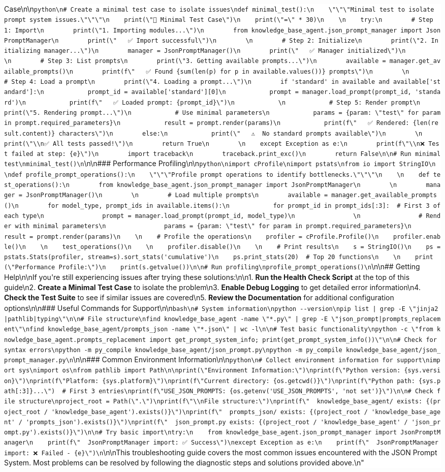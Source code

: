 Case\n\n```python\n# Create a minimal test case to isolate issues\ndef minimal_test():\n    \"\"\"Minimal test to isolate prompt system issues.\"\"\"\n    print(\"🧪 Minimal Test Case\")\n    print(\"=\" * 30)\n    \n    try:\n        # Step 1: Import\n        print(\"1. Importing modules...\")\n        from knowledge_base_agent.json_prompt_manager import JsonPromptManager\n        print(\"   ✅ Import successful\")\n        \n        # Step 2: Initialize\n        print(\"2. Initializing manager...\")\n        manager = JsonPromptManager()\n        print(\"   ✅ Manager initialized\")\n        \n        # Step 3: List prompts\n        print(\"3. Getting available prompts...\")\n        available = manager.get_available_prompts()\n        print(f\"   ✅ Found {sum(len(p) for p in available.values())} prompts\")\n        \n        # Step 4: Load a prompt\n        print(\"4. Loading a prompt...\")\n        if 'standard' in available and available['standard']:\n            prompt_id = available['standard'][0]\n            prompt = manager.load_prompt(prompt_id, 'standard')\n            print(f\"   ✅ Loaded prompt: {prompt_id}\")\n            \n            # Step 5: Render prompt\n            print(\"5. Rendering prompt...\")\n            # Use minimal parameters\n            params = {param: \"test\" for param in prompt.required_parameters}\n            result = prompt.render(params)\n            print(f\"   ✅ Rendered: {len(result.content)} characters\")\n        else:\n            print(\"   ⚠️  No standard prompts available\")\n        \n        print(\"\\n✅ All tests passed!\")\n        return True\n        \n    except Exception as e:\n        print(f\"\\n❌ Test failed at step: {e}\")\n        import traceback\n        traceback.print_exc()\n        return False\n\n# Run minimal test\nminimal_test()\n```\n\n### Performance Profiling\n\n```python\nimport cProfile\nimport pstats\nfrom io import StringIO\n\ndef profile_prompt_operations():\n    \"\"\"Profile prompt operations to identify bottlenecks.\"\"\"\n    \n    def test_operations():\n        from knowledge_base_agent.json_prompt_manager import JsonPromptManager\n        \n        manager = JsonPromptManager()\n        \n        # Load multiple prompts\n        available = manager.get_available_prompts()\n        for model_type, prompt_ids in available.items():\n            for prompt_id in prompt_ids[:3]:  # First 3 of each type\n                prompt = manager.load_prompt(prompt_id, model_type)\n                \n                # Render with minimal parameters\n                params = {param: \"test\" for param in prompt.required_parameters}\n                result = prompt.render(params)\n    \n    # Profile the operations\n    profiler = cProfile.Profile()\n    profiler.enable()\n    \n    test_operations()\n    \n    profiler.disable()\n    \n    # Print results\n    s = StringIO()\n    ps = pstats.Stats(profiler, stream=s).sort_stats('cumulative')\n    ps.print_stats(20)  # Top 20 functions\n    \n    print(\"Performance Profile:\")\n    print(s.getvalue())\n\n# Run profiling\nprofile_prompt_operations()\n```\n\n## Getting Help\n\nIf you're still experiencing issues after trying these solutions:\n\n1. **Run the Health Check Script** at the top of this guide\n2. **Create a Minimal Test Case** to isolate the problem\n3. **Enable Debug Logging** to get detailed error information\n4. **Check the Test Suite** to see if similar issues are covered\n5. **Review the Documentation** for additional configuration options\n\n### Useful Commands for
Support\n\n```bash\n# System information\npython --version\npip list | grep -E \"jinja2|pathlib|typing\"\n\n# File structure\nfind knowledge_base_agent -name \"*.py\" | grep -E \"json_prompt|prompts_replacement\"\nfind knowledge_base_agent/prompts_json -name \"*.json\" | wc -l\n\n# Test basic functionality\npython -c \"from knowledge_base_agent.prompts_replacement import get_prompt_system_info; print(get_prompt_system_info())\"\n\n# Check for syntax errors\npython -m py_compile knowledge_base_agent/json_prompt.py\npython -m py_compile knowledge_base_agent/json_prompt_manager.py\n```\n\n### Common Environment Information\n\n```python\n# Collect environment information for support\nimport sys\nimport os\nfrom pathlib import Path\n\nprint(\"Environment Information:\")\nprint(f\"Python version: {sys.version}\")\nprint(f\"Platform: {sys.platform}\")\nprint(f\"Current directory: {os.getcwd()}\")\nprint(f\"Python path: {sys.path[:3]}...\")  # First 3 entries\nprint(f\"USE_JSON_PROMPTS: {os.getenv('USE_JSON_PROMPTS', 'not set')}\")\n\n# Check file structure\nproject_root = Path(\".\")\nprint(f\"\\nFile structure:\")\nprint(f\"  knowledge_base_agent/ exists: {(project_root / 'knowledge_base_agent').exists()}\")\nprint(f\"  prompts_json/ exists: {(project_root / 'knowledge_base_agent' / 'prompts_json').exists()}\")\nprint(f\"  json_prompt.py exists: {(project_root / 'knowledge_base_agent' / 'json_prompt.py').exists()}\")\n\n# Try basic import\ntry:\n    from knowledge_base_agent.json_prompt_manager import JsonPromptManager\n    print(f\"  JsonPromptManager import: ✅ Success\")\nexcept Exception as e:\n    print(f\"  JsonPromptManager import: ❌ Failed - {e}\")\n```\n\nThis troubleshooting guide covers the most common issues encountered with the JSON Prompt System. Most problems can be resolved by following the diagnostic steps and solutions provided above.\n"